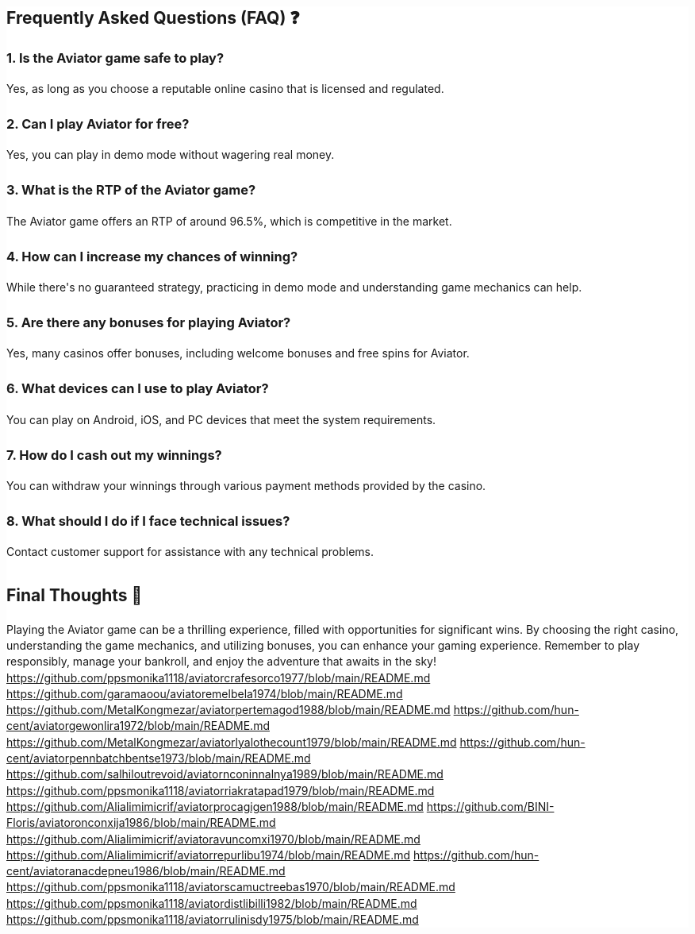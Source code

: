## Frequently Asked Questions (FAQ) ❓

### 1. **Is the Aviator game safe to play?**

Yes, as long as you choose a reputable online casino that is licensed
and regulated.

### 2. **Can I play Aviator for free?**

Yes, you can play in demo mode without wagering real money.

### 3. **What is the RTP of the Aviator game?**

The Aviator game offers an RTP of around 96.5%, which is competitive in
the market.

### 4. **How can I increase my chances of winning?**

While there's no guaranteed strategy, practicing in demo mode and
understanding game mechanics can help.

### 5. **Are there any bonuses for playing Aviator?**

Yes, many casinos offer bonuses, including welcome bonuses and free
spins for Aviator.

### 6. **What devices can I use to play Aviator?**

You can play on Android, iOS, and PC devices that meet the system
requirements.

### 7. **How do I cash out my winnings?**

You can withdraw your winnings through various payment methods provided
by the casino.

### 8. **What should I do if I face technical issues?**

Contact customer support for assistance with any technical problems.

## Final Thoughts 🏁

Playing the Aviator game can be a thrilling experience, filled with
opportunities for significant wins. By choosing the right casino,
understanding the game mechanics, and utilizing bonuses, you can enhance
your gaming experience. Remember to play responsibly, manage your
bankroll, and enjoy the adventure that awaits in the sky!
https://github.com/ppsmonika1118/aviatorcrafesorco1977/blob/main/README.md
https://github.com/garamaoou/aviatoremelbela1974/blob/main/README.md
https://github.com/MetalKongmezar/aviatorpertemagod1988/blob/main/README.md
https://github.com/hun-cent/aviatorgewonlira1972/blob/main/README.md
https://github.com/MetalKongmezar/aviatorlyalothecount1979/blob/main/README.md
https://github.com/hun-cent/aviatorpennbatchbentse1973/blob/main/README.md
https://github.com/salhiloutrevoid/aviatornconinnalnya1989/blob/main/README.md
https://github.com/ppsmonika1118/aviatorriakratapad1979/blob/main/README.md
https://github.com/Alialimimicrif/aviatorprocagigen1988/blob/main/README.md
https://github.com/BINI-Floris/aviatoronconxija1986/blob/main/README.md
https://github.com/Alialimimicrif/aviatoravuncomxi1970/blob/main/README.md
https://github.com/Alialimimicrif/aviatorrepurlibu1974/blob/main/README.md
https://github.com/hun-cent/aviatoranacdepneu1986/blob/main/README.md
https://github.com/ppsmonika1118/aviatorscamuctreebas1970/blob/main/README.md
https://github.com/ppsmonika1118/aviatordistlibilli1982/blob/main/README.md
https://github.com/ppsmonika1118/aviatorrulinisdy1975/blob/main/README.md
